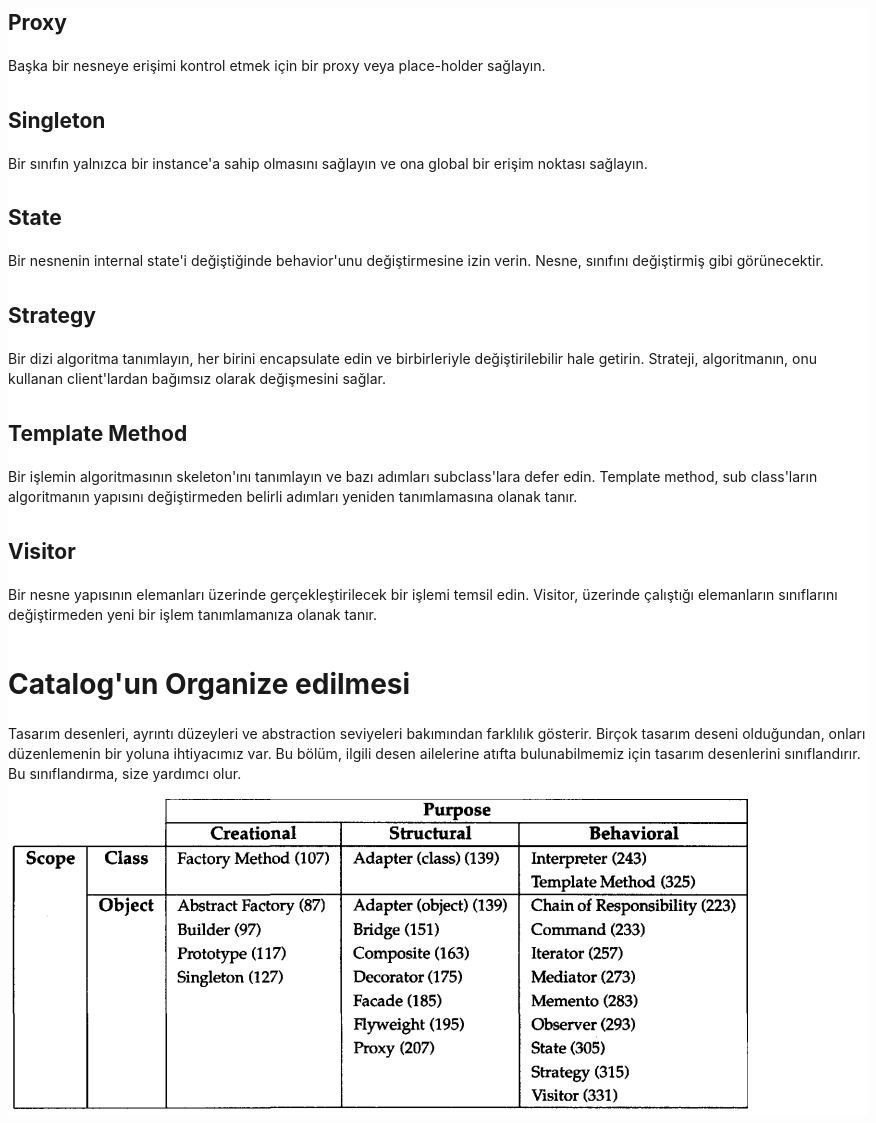## Proxy

Başka bir nesneye erişimi kontrol etmek için bir proxy veya place-holder sağlayın.

## Singleton

Bir sınıfın yalnızca bir instance'a sahip olmasını sağlayın ve ona global bir erişim noktası sağlayın.

## State

Bir nesnenin internal state'i değiştiğinde behavior'unu değiştirmesine izin verin. Nesne, sınıfını değiştirmiş gibi
görünecektir.

## Strategy

Bir dizi algoritma tanımlayın, her birini encapsulate edin ve birbirleriyle değiştirilebilir hale getirin. Strateji,
algoritmanın, onu kullanan client'lardan bağımsız olarak değişmesini sağlar.

## Template Method

Bir işlemin algoritmasının skeleton'ını tanımlayın ve bazı adımları subclass'lara defer edin. Template method, sub
class'ların algoritmanın yapısını değiştirmeden belirli adımları yeniden tanımlamasına olanak tanır.

## Visitor

Bir nesne yapısının elemanları üzerinde gerçekleştirilecek bir işlemi temsil edin. Visitor, üzerinde çalıştığı
elemanların sınıflarını değiştirmeden yeni bir işlem tanımlamanıza olanak tanır.

# Catalog'un Organize edilmesi

Tasarım desenleri, ayrıntı düzeyleri ve abstraction seviyeleri bakımından farklılık gösterir. Birçok tasarım deseni
olduğundan, onları düzenlemenin bir yoluna ihtiyacımız var. Bu bölüm, ilgili desen ailelerine atıfta bulunabilmemiz için
tasarım desenlerini sınıflandırır. Bu sınıflandırma, size yardımcı olur.

![img.png](img.png)
